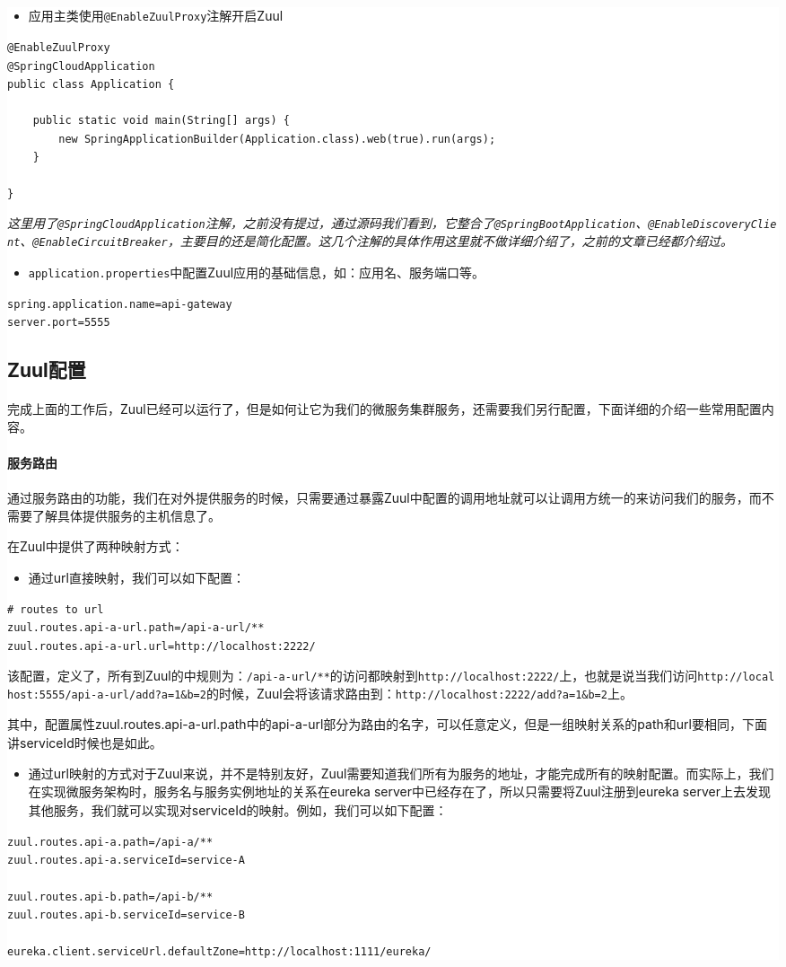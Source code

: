 - 应用主类使用`@EnableZuulProxy`注解开启Zuul

```
@EnableZuulProxy
@SpringCloudApplication
public class Application {

	public static void main(String[] args) {
		new SpringApplicationBuilder(Application.class).web(true).run(args);
	}

}
```

*这里用了`@SpringCloudApplication`注解，之前没有提过，通过源码我们看到，它整合了`@SpringBootApplication`、`@EnableDiscoveryClient`、`@EnableCircuitBreaker`，主要目的还是简化配置。这几个注解的具体作用这里就不做详细介绍了，之前的文章已经都介绍过。*

- `application.properties`中配置Zuul应用的基础信息，如：应用名、服务端口等。

```
spring.application.name=api-gateway
server.port=5555
```

## Zuul配置

完成上面的工作后，Zuul已经可以运行了，但是如何让它为我们的微服务集群服务，还需要我们另行配置，下面详细的介绍一些常用配置内容。

#### 服务路由

通过服务路由的功能，我们在对外提供服务的时候，只需要通过暴露Zuul中配置的调用地址就可以让调用方统一的来访问我们的服务，而不需要了解具体提供服务的主机信息了。

在Zuul中提供了两种映射方式：

- 通过url直接映射，我们可以如下配置：

```
# routes to url
zuul.routes.api-a-url.path=/api-a-url/**
zuul.routes.api-a-url.url=http://localhost:2222/
```

该配置，定义了，所有到Zuul的中规则为：`/api-a-url/**`的访问都映射到`http://localhost:2222/`上，也就是说当我们访问`http://localhost:5555/api-a-url/add?a=1&b=2`的时候，Zuul会将该请求路由到：`http://localhost:2222/add?a=1&b=2`上。

其中，配置属性zuul.routes.api-a-url.path中的api-a-url部分为路由的名字，可以任意定义，但是一组映射关系的path和url要相同，下面讲serviceId时候也是如此。

- 通过url映射的方式对于Zuul来说，并不是特别友好，Zuul需要知道我们所有为服务的地址，才能完成所有的映射配置。而实际上，我们在实现微服务架构时，服务名与服务实例地址的关系在eureka server中已经存在了，所以只需要将Zuul注册到eureka server上去发现其他服务，我们就可以实现对serviceId的映射。例如，我们可以如下配置：

```
zuul.routes.api-a.path=/api-a/**
zuul.routes.api-a.serviceId=service-A

zuul.routes.api-b.path=/api-b/**
zuul.routes.api-b.serviceId=service-B

eureka.client.serviceUrl.defaultZone=http://localhost:1111/eureka/
```
